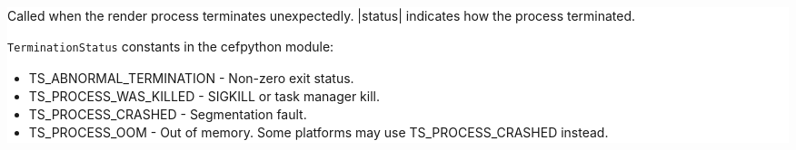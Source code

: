 Called when the render process terminates unexpectedly. |status| indicates
how the process terminated.

`TerminationStatus` constants in the cefpython module:
  * TS_ABNORMAL_TERMINATION - Non-zero exit status.
  * TS_PROCESS_WAS_KILLED - SIGKILL or task manager kill.
  * TS_PROCESS_CRASHED - Segmentation fault.
  * TS_PROCESS_OOM - Out of memory. Some platforms may use TS_PROCESS_CRASHED instead.
